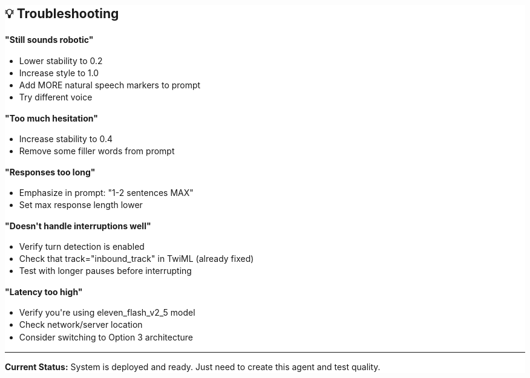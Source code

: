 ## 💡 Troubleshooting

**"Still sounds robotic"**
- Lower stability to 0.2
- Increase style to 1.0
- Add MORE natural speech markers to prompt
- Try different voice

**"Too much hesitation"**
- Increase stability to 0.4
- Remove some filler words from prompt

**"Responses too long"**
- Emphasize in prompt: "1-2 sentences MAX"
- Set max response length lower

**"Doesn't handle interruptions well"**
- Verify turn detection is enabled
- Check that track="inbound_track" in TwiML (already fixed)
- Test with longer pauses before interrupting

**"Latency too high"**
- Verify you're using eleven_flash_v2_5 model
- Check network/server location
- Consider switching to Option 3 architecture

---

**Current Status:** System is deployed and ready. Just need to create this agent and test quality.
